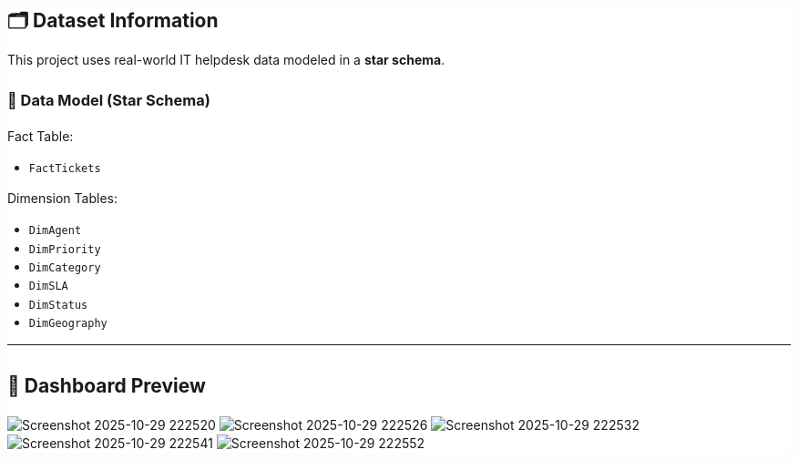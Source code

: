 
## 🗂️ Dataset Information

This project uses real-world IT helpdesk data modeled in a **star schema**.

### 🧱 Data Model (Star Schema)

Fact Table:

* `FactTickets`

Dimension Tables:

* `DimAgent`
* `DimPriority`
* `DimCategory`
* `DimSLA`
* `DimStatus`
* `DimGeography`

---

## 📸 Dashboard Preview

<img width="1920" height="1080" alt="Screenshot 2025-10-29 222520" src="https://github.com/user-attachments/assets/f61d7d76-8a69-4665-9902-60ebf8de6ff3" />
<img width="1920" height="1080" alt="Screenshot 2025-10-29 222526" src="https://github.com/user-attachments/assets/6830b611-00fd-4b70-8c82-4e7bf1fae139" />
<img width="1920" height="1080" alt="Screenshot 2025-10-29 222532" src="https://github.com/user-attachments/assets/3ff8cff5-4a45-4de1-8f92-7abfeffb1d11" />
<img width="1920" height="1080" alt="Screenshot 2025-10-29 222541" src="https://github.com/user-attachments/assets/ccb1b843-20ee-4fa6-9bf1-d42d8b9f63fb" />
<img width="1920" height="1080" alt="Screenshot 2025-10-29 222552" src="https://github.com/user-attachments/assets/2bfbaa93-0fc1-4f34-b5b6-1667616723e5" />








